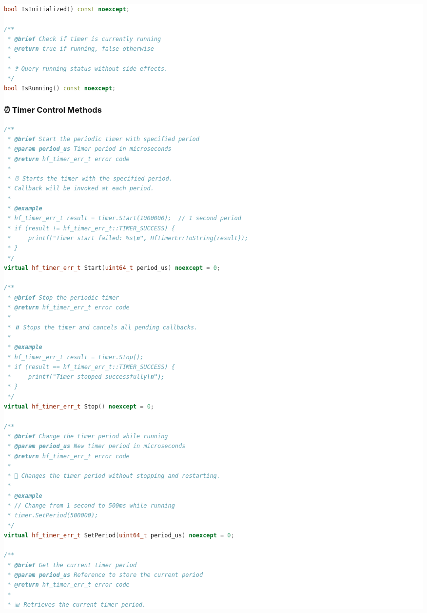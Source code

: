 ```cpp
bool IsInitialized() const noexcept;

/**
 * @brief Check if timer is currently running
 * @return true if running, false otherwise
 * 
 * ❓ Query running status without side effects.
 */
bool IsRunning() const noexcept;
```

### ⏰ **Timer Control Methods**

```cpp
/**
 * @brief Start the periodic timer with specified period
 * @param period_us Timer period in microseconds
 * @return hf_timer_err_t error code
 * 
 * ⏰ Starts the timer with the specified period.
 * Callback will be invoked at each period.
 * 
 * @example
 * hf_timer_err_t result = timer.Start(1000000);  // 1 second period
 * if (result != hf_timer_err_t::TIMER_SUCCESS) {
 *     printf("Timer start failed: %s\n", HfTimerErrToString(result));
 * }
 */
virtual hf_timer_err_t Start(uint64_t period_us) noexcept = 0;

/**
 * @brief Stop the periodic timer
 * @return hf_timer_err_t error code
 * 
 * ⏸️ Stops the timer and cancels all pending callbacks.
 * 
 * @example
 * hf_timer_err_t result = timer.Stop();
 * if (result == hf_timer_err_t::TIMER_SUCCESS) {
 *     printf("Timer stopped successfully\n");
 * }
 */
virtual hf_timer_err_t Stop() noexcept = 0;

/**
 * @brief Change the timer period while running
 * @param period_us New timer period in microseconds
 * @return hf_timer_err_t error code
 * 
 * 🔄 Changes the timer period without stopping and restarting.
 * 
 * @example
 * // Change from 1 second to 500ms while running
 * timer.SetPeriod(500000);
 */
virtual hf_timer_err_t SetPeriod(uint64_t period_us) noexcept = 0;

/**
 * @brief Get the current timer period
 * @param period_us Reference to store the current period
 * @return hf_timer_err_t error code
 * 
 * 📊 Retrieves the current timer period.
```